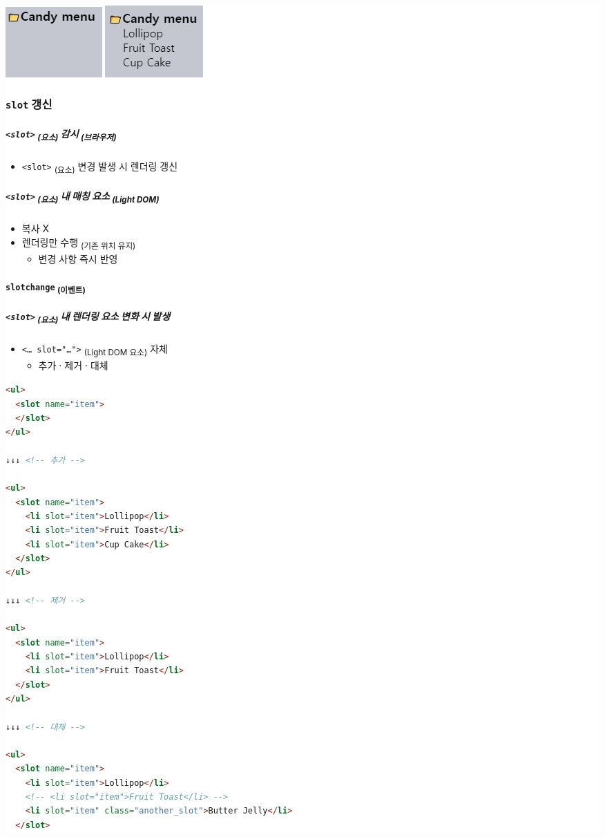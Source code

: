 ![menu-example-1](../../images/03/06/05/menu-example-1.png)
![menu-example-2](../../images/03/06/05/menu-example-2.png)

### `slot` 갱신

##### `<slot>` <sub>(요소)</sub> 감시 <sub>(브라우저)</sub>
- `<slot>` <sub>(요소)</sub> 변경 발생 시 렌더링 갱신

##### `<slot>` <sub>(요소)</sub> 내 매칭 요소 <sub>(Light DOM)</sub>
- 복사 X
- 렌더링만 수행 <sub>(기존 위치 유지)</sub>
  - 변경 사항 즉시 반영

#### `slotchange` <sub>(이벤트)</sub>

##### `<slot>` <sub>(요소)</sub> 내 렌더링 요소 변화 시 발생
- `<… slot="…">` <sub>(Light DOM 요소)</sub> 자체
  - 추가 · 제거 · 대체
```html
<ul>
  <slot name="item">
  </slot>
</ul>

↓↓↓ <!-- 추가 -->

<ul>
  <slot name="item">
    <li slot="item">Lollipop</li>
    <li slot="item">Fruit Toast</li>
    <li slot="item">Cup Cake</li>
  </slot>
</ul>

↓↓↓ <!-- 제거 -->

<ul>
  <slot name="item">
    <li slot="item">Lollipop</li>
    <li slot="item">Fruit Toast</li>
  </slot>
</ul>

↓↓↓ <!-- 대체 -->

<ul>
  <slot name="item">
    <li slot="item">Lollipop</li>
    <!-- <li slot="item">Fruit Toast</li> -->
    <li slot="item" class="another_slot">Butter Jelly</li>
  </slot>
```